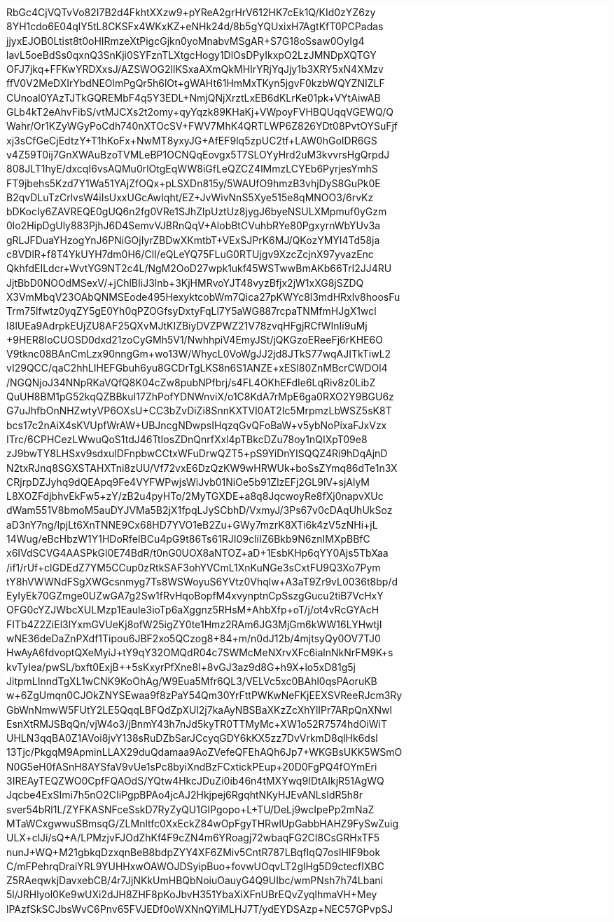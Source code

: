 RbGc4CjVQTvVo82I7B2d4FkhtXXzw9+pYReA2grHrV612HK7cEk1Q/KId0zYZ6zy
8YH1cdo6E04qlY5tL8CKSFx4WKxKZ+eNHk24d/8b5gYQUxixH7AgtKfT0PCPadas
jjyxEJOB0Ltist8t0oHIRmzeXtPigcGjkn0yoMnabvMSgAR+S7G18oSsaw0OyIg4
lavL5oeBdSs0qxnQ3SnKji0SYFznTLXtgcHogy1DlOsDPyIkxpO2LzJMNDpXQTGY
OFJ7jkq+FFKwYRDXxsJ/AZSWOG2llKSxaAXmQkMHIrYRjYqJjy1b3XRY5xN4XMzv
ffV0V2MeDXIrYbdNEOlmPgQr5h6lOt+gWAHt61HmMxTKyn5jgvF0kzbWQYZNIZLF
CUnoal0YAzTJTkGQREMbF4q5Y3EDL+NmjQNjXrztLxEB6dKLrKe01pk+VYtAiwAB
GLb4kT2eAhvFibS/vtMJCXs2t2omy+qyYqzk89KHaKj+VWpoyFVHBQUqqVGEWQ/Q
Wahr/Or1KZyWGyPoCdh740nXTOcSV+FWV7MhK4QRTLWP6Z826YDt08PvtOYSuFjf
xj3sCfGeCjEdtzY+T1hKoFx+NwMT8yxyJG+AfEF9lq5zpUC2tf+LAW0hGoIDR6GS
v4Z59T0ij7GnXWAuBzoTVMLeBP1OCNQqEovgx5T7SLOYyHrd2uM3kvvrsHgQrpdJ
808JLT1hyE/dxcqI6vsAQMu0rlOtgEqWW8iGfLeQZCZ4lMmzLCYEb6PyrjesYmhS
FT9jbehs5Kzd7Y1Wa51YAjZfOQx+pLSXDn815y/5WAUfO9hmzB3vhjDyS8GuPk0E
B2qvDLuTzCrlvsW4iIsUxxUGcAwIqht/EZ+JvWivNnS5Xye515e8qMNOO3/6rvKz
bDKocIy6ZAVREQE0gUQ6n2fg0VRe1SJhZlpUztUz8jygJ6byeNSULXMpmuf0yGzm
0lo2HipDgUly883PjhJ6D4SemvVJBRnQqV+AlobBtCVuhbRYe80PgxyrnWbYUv3a
gRLJFDuaYHzogYnJ6PNiGOjIyrZBDwXKmtbT+VExSJPrK6MJ/QKozYMYI4Td58ja
c8VDlR+f8T4YkUYH7dm0H6/Cll/eQLeYQ75FLuG0RTUjgv9XzcZcjnX97yvazEnc
QkhfdEILdcr+WvtYG9NT2c4L/NgM2OoD27wpk1ukf45WSTwwBmAKb66TrI2JJ4RU
JjtBbD0NOOdMSexV/+jChlBIiJ3lnb+3KjHMRvoYJT48vyzBfjx2jW1xXG8jSZDQ
X3VmMbqV23OAbQNMSEode495HexyktcobWm7Qica27pKWYc8l3mdHRxlv8hoosFu
Trm75lfwtz0yqZY5gE0Yh0qPZOGfsyDxtyFqLl7Y5aWG887rcpaTNMfmHJgX1wcl
I8lUEa9AdrpkEUjZU8AF25QXvMJtKIZBiyDVZPWZ21V78zvqHFgjRCfWInIi9uMj
+9HER8IoCUOSD0dxd21zoCyGMh5V1/NwhhpiV4EmyJSt/jQKGzoEReeFj6rKHE6O
V9tknc08BAnCmLzx90nngGm+wo13W/WhycL0VoWgJJ2jd8JTkS77wqAJITkTiwL2
vI29QCC/qaC2hhLIHEFGbuh6yu8GCDrTgLKS8n6S1ANZE+xESl80ZnMBcrCWDOl4
/NGQNjoJ34NNpRKaVQfQ8K04cZw8pubNPfbrj/s4FL4OKhEFdIe6LqRiv8z0LibZ
QuUH8BM1pG52kqQZBBkuI17ZhPofYDNWnviX/o1C8KdA7rMpE6ga0RXO2Y9BGU6z
G7uJhfbOnNHZwtyVP6OXsU+CC3bZvDiZi8SnnKXTVI0AT2Ic5MrpmzLbWSZ5sK8T
bcs17c2nAiX4sKVUpfWrAW+UBJncgNDwpsIHqzqGvQFoBaW+v5ybNoPixaFJxVzx
ITrc/6CPHCezLWwuQoS1tdJ46TtIosZDnQnrfXxl4pTBkcDZu78oy1nQIXpT09e8
zJ9bwTY8LHSxv9sdxulDFnpbwCCtxWFuDrwQZT5+pS9YiDnYISQQZ4Ri9hDqAjnD
N2txRJnq8SGXSTAHXTni8zUU/Vf72vxE6DzQzKW9wHRWUk+boSsZYmq86dTe1n3X
CRjrpDZJyhq9dQEApq9Fe4VYFWPwjsWiJvb01NiOe5b91ZlzEFj2GL9lV+sjAlyM
L8XOZFdjbhvEkFw5+zY/zB2u4pyHTo/2MyTGXDE+a8q8JqcwoyRe8fXj0napvXUc
dWam551V8bmoM5auDYJVMa5B2jX1fpqLJySCbhD/VxmyJ/3Ps67v0cDAqUhUkSoz
aD3nY7ng/IpjLt6XnTNNE9Cx68HD7YVO1eB2Zu+GWy7mzrK8XTi6k4zV5zNHi+jL
14Wug/eBcHbzW1Y1HDoRfeIBCu4pG9t86Ts61RJI09cliIZ6Bkb9N6znIMXpBBfC
x6IVdSCVG4AASPkGl0E74BdR/t0nG0UOX8aNTOZ+aD+1EsbKHp6qYY0Ajs5TbXaa
/if1/rUf+clGDEdZ7YM5CCup0zRtkSAF3ohYVCmL1XnKuNGe3sCxtFU9Q3Xo7Pym
tY8hVWWNdFSgXWGcsnmyg7Ts8WSWoyuS6YVtz0Vhqlw+A3aT9Zr9vL0036t8bp/d
EyIyEk70GZmge0UZwGA7g2Sw1fRvHqoBopfM4xvynptnCpSszgGucu2tiB7VcHxY
OFG0cYZJWbcXULMzp1Eaule3ioTp6aXggnz5RHsM+AhbXfp+oT/j/ot4vRcGYAcH
FITb4Z2ZiEl3lYxmGVUeKj8ofW25igZY0te1Hmz2RAm6JG3MjGm6kWW16LYHwtjI
wNE36deDaZnPXdf1Tipou6JBF2xo5QCzog8+84+m/n0dJ12b/4mjtsyQy0OV7TJ0
HwAyA6fdvoptQXeMyiJ+tY9qY32OMQdR04c7SWMcMeNXrvXFc6ialnNkNrFM9K+s
kvTyIea/pwSL/bxft0ExjB++5sKxyrPfXne8l+8vGJ3az9d8G+h9X+lo5xD81g5j
JitpmLInndTgXL1wCNK9KoOhAg/W9Eua5Mfr6QL3/VELVc5xc0BAhl0qsPAoruKB
w+6ZgUmqn0CJOkZNYSEwaa9f8zPaY54Qm30YrFttPWKwNeFKjEEXSVReeRJcm3Ry
GbWnNmwW5FUtY2LE5QqqLBFQdZpXUl2j7kaAyNBSBaXKzZcXhYlIPr7ARpQnXNwl
EsnXtRMJSBqQn/vjW4o3/jBnmY43h7nJd5kyTR0TTMyMc+XW1o52R7574hdOiWiT
UHLN3qqBA0Z1AVoi8jvY138sRuDZbSarJCcyqGDY6kKX5zz7DvVrkmD8qlHk6dsl
13Tjc/PkgqM9ApminLLAX29duQdamaa9AoZVefeQFEhAQh6Jp7+WKGBsUKK5WSmO
N0G5eH0fASnH8AYSfaV9vUe1sPc8byiXndBzFCxtickPEup+20D0FgPQ4fOYmEri
3IREAyTEQZWO0CpfFQAOdS/YQtw4HkcJDuZi0ib46n4tMXYwq9IDtAIkjR51AgWQ
Jqcbe4ExSImi7h5nO2CIiPgpBPAo4jcAJ2Hkjpej6RgqhtNKyHJEvANLsIdR5h8r
sver54bRl1L/ZYFKASNFceSskD7RyZyQU1GIPgopo+L+TU/DeLj9wcIpePp2mNaZ
MTaWCxgwwuSBmsqG/ZLMnltfc0XxEckZ84wOpFgyTHRwlUpGabbHAHZ9FySwZuig
ULX+clJi/sQ+A/LPMzjvFJOdZhKf4F9cZN4m6YRoagj72wbaqFG2CI8CsGRHxTF5
nunJ+WQ+M21gbkqDzxqnBeB8bdpZYY4XF6ZMiv5CntR787LBqfIqQ7osIHIF9bok
C/mFPehrqDraiYRL9YUHHxwOAWOJDSyipBuo+fovwUOqvLT2glHg5D9ctecfIXBC
Z5RAeqwkjDavxebCB/4r7JjNKkUmHBQbNoiuOauyG4Q9UIbc/wmPNsh7h74Lbani
5l/JRHlyol0Ke9wUXi2dJH8ZHF8pKoJbvH351YbaXiXFnUBrEQvZyqlhmaVH+Mey
lPAzfSkSCJbsWvC6Pnv65FVJEDf0oWXNnQYiMLHJ7T/ydEYDSAzp+NEC57GPvpSJ